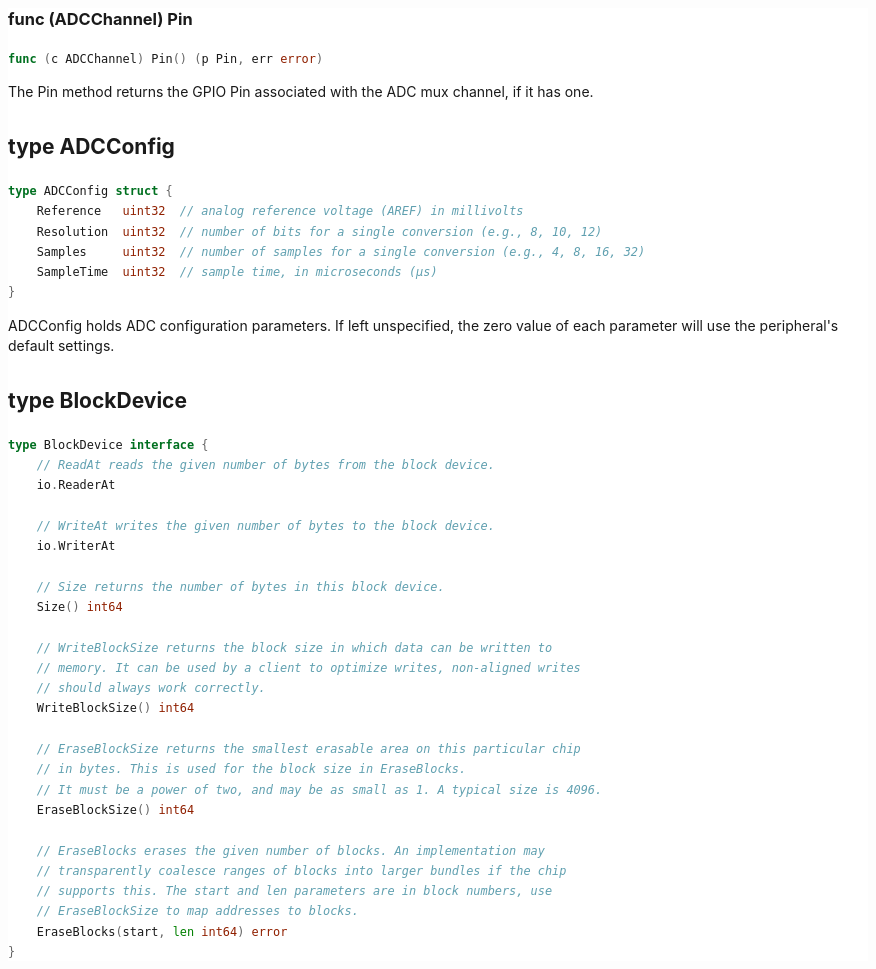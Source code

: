 
### func (ADCChannel) Pin

```go
func (c ADCChannel) Pin() (p Pin, err error)
```

The Pin method returns the GPIO Pin associated with the ADC mux channel, if it has one.




## type ADCConfig

```go
type ADCConfig struct {
	Reference	uint32	// analog reference voltage (AREF) in millivolts
	Resolution	uint32	// number of bits for a single conversion (e.g., 8, 10, 12)
	Samples		uint32	// number of samples for a single conversion (e.g., 4, 8, 16, 32)
	SampleTime	uint32	// sample time, in microseconds (µs)
}
```

ADCConfig holds ADC configuration parameters. If left unspecified, the zero
value of each parameter will use the peripheral's default settings.





## type BlockDevice

```go
type BlockDevice interface {
	// ReadAt reads the given number of bytes from the block device.
	io.ReaderAt

	// WriteAt writes the given number of bytes to the block device.
	io.WriterAt

	// Size returns the number of bytes in this block device.
	Size() int64

	// WriteBlockSize returns the block size in which data can be written to
	// memory. It can be used by a client to optimize writes, non-aligned writes
	// should always work correctly.
	WriteBlockSize() int64

	// EraseBlockSize returns the smallest erasable area on this particular chip
	// in bytes. This is used for the block size in EraseBlocks.
	// It must be a power of two, and may be as small as 1. A typical size is 4096.
	EraseBlockSize() int64

	// EraseBlocks erases the given number of blocks. An implementation may
	// transparently coalesce ranges of blocks into larger bundles if the chip
	// supports this. The start and len parameters are in block numbers, use
	// EraseBlockSize to map addresses to blocks.
	EraseBlocks(start, len int64) error
}
```

